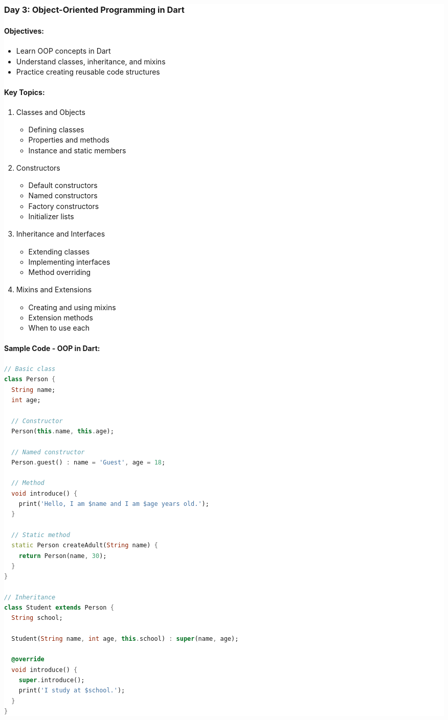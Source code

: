 ### Day 3: Object-Oriented Programming in Dart

#### Objectives:
- Learn OOP concepts in Dart
- Understand classes, inheritance, and mixins
- Practice creating reusable code structures

#### Key Topics:
1. Classes and Objects
   - Defining classes
   - Properties and methods
   - Instance and static members

2. Constructors
   - Default constructors
   - Named constructors
   - Factory constructors
   - Initializer lists

3. Inheritance and Interfaces
   - Extending classes
   - Implementing interfaces
   - Method overriding

4. Mixins and Extensions
   - Creating and using mixins
   - Extension methods
   - When to use each

#### Sample Code - OOP in Dart:
```dart
// Basic class
class Person {
  String name;
  int age;
  
  // Constructor
  Person(this.name, this.age);
  
  // Named constructor
  Person.guest() : name = 'Guest', age = 18;
  
  // Method
  void introduce() {
    print('Hello, I am $name and I am $age years old.');
  }
  
  // Static method
  static Person createAdult(String name) {
    return Person(name, 30);
  }
}

// Inheritance
class Student extends Person {
  String school;
  
  Student(String name, int age, this.school) : super(name, age);
  
  @override
  void introduce() {
    super.introduce();
    print('I study at $school.');
  }
}
```